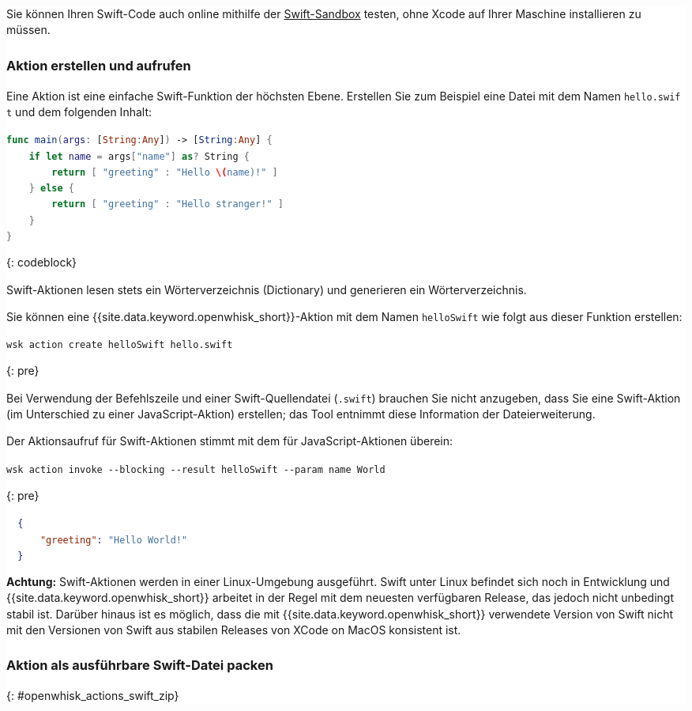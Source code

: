Sie können Ihren Swift-Code auch online mithilfe der [Swift-Sandbox](https://swiftlang.ng.bluemix.net) testen, ohne Xcode auf Ihrer Maschine installieren zu müssen.

### Aktion erstellen und aufrufen

Eine Aktion ist eine einfache Swift-Funktion der höchsten Ebene. Erstellen Sie zum Beispiel eine Datei mit dem Namen
`hello.swift` und dem folgenden Inhalt:

```swift
func main(args: [String:Any]) -> [String:Any] {
    if let name = args["name"] as? String {
        return [ "greeting" : "Hello \(name)!" ]
    } else {
        return [ "greeting" : "Hello stranger!" ]
    }
}
```
{: codeblock}

Swift-Aktionen lesen stets ein Wörterverzeichnis (Dictionary) und generieren ein Wörterverzeichnis. 

Sie können eine {{site.data.keyword.openwhisk_short}}-Aktion mit dem Namen `helloSwift` wie folgt aus dieser Funktion erstellen:

```
wsk action create helloSwift hello.swift
```
{: pre}

Bei Verwendung der Befehlszeile und einer Swift-Quellendatei (`.swift`) brauchen Sie nicht
anzugeben, dass Sie eine Swift-Aktion (im Unterschied zu einer JavaScript-Aktion) erstellen;
das Tool entnimmt diese Information der Dateierweiterung.

Der Aktionsaufruf für Swift-Aktionen stimmt mit dem für JavaScript-Aktionen überein:

```
wsk action invoke --blocking --result helloSwift --param name World
```
{: pre}

```json
  {
      "greeting": "Hello World!"
  }
```

**Achtung:** Swift-Aktionen werden in einer Linux-Umgebung ausgeführt. Swift unter Linux befindet sich noch in Entwicklung
und {{site.data.keyword.openwhisk_short}} arbeitet in der Regel mit dem neuesten verfügbaren Release, das jedoch nicht unbedingt stabil ist. Darüber hinaus ist es möglich, dass die mit {{site.data.keyword.openwhisk_short}} verwendete Version von Swift nicht mit den Versionen von Swift aus stabilen Releases von XCode on MacOS konsistent ist.

### Aktion als ausführbare Swift-Datei packen
{: #openwhisk_actions_swift_zip}
